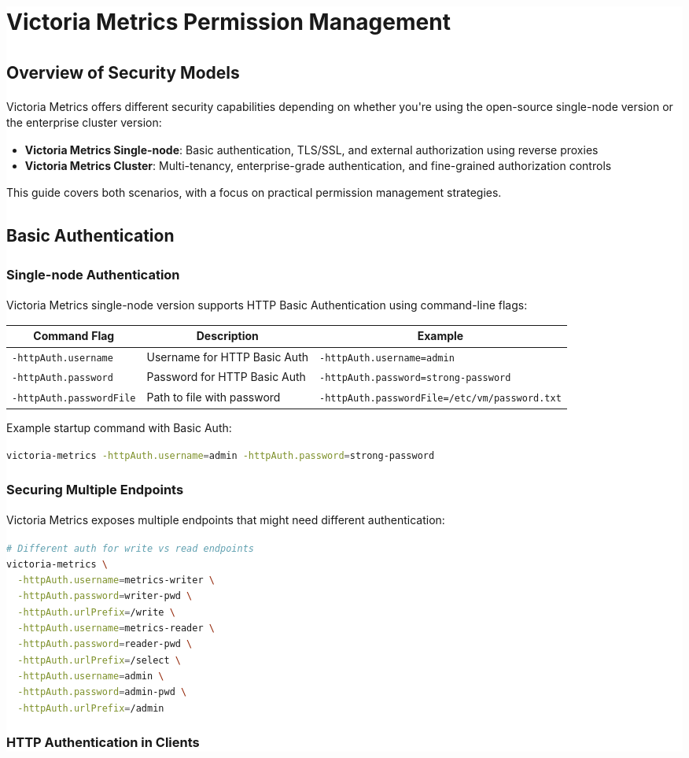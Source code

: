 # Victoria Metrics Permission Management

## Overview of Security Models

Victoria Metrics offers different security capabilities depending on whether you're using the open-source single-node version or the enterprise cluster version:

- **Victoria Metrics Single-node**: Basic authentication, TLS/SSL, and external authorization using reverse proxies
- **Victoria Metrics Cluster**: Multi-tenancy, enterprise-grade authentication, and fine-grained authorization controls

This guide covers both scenarios, with a focus on practical permission management strategies.

## Basic Authentication

### Single-node Authentication

Victoria Metrics single-node version supports HTTP Basic Authentication using command-line flags:

| Command Flag | Description | Example |
|---------|-------------|---------|
| `-httpAuth.username` | Username for HTTP Basic Auth | `-httpAuth.username=admin` |
| `-httpAuth.password` | Password for HTTP Basic Auth | `-httpAuth.password=strong-password` |
| `-httpAuth.passwordFile` | Path to file with password | `-httpAuth.passwordFile=/etc/vm/password.txt` |

Example startup command with Basic Auth:

```bash
victoria-metrics -httpAuth.username=admin -httpAuth.password=strong-password
```

### Securing Multiple Endpoints

Victoria Metrics exposes multiple endpoints that might need different authentication:

```bash
# Different auth for write vs read endpoints
victoria-metrics \
  -httpAuth.username=metrics-writer \
  -httpAuth.password=writer-pwd \
  -httpAuth.urlPrefix=/write \
  -httpAuth.username=metrics-reader \
  -httpAuth.password=reader-pwd \
  -httpAuth.urlPrefix=/select \
  -httpAuth.username=admin \
  -httpAuth.password=admin-pwd \
  -httpAuth.urlPrefix=/admin
```

### HTTP Authentication in Clients
